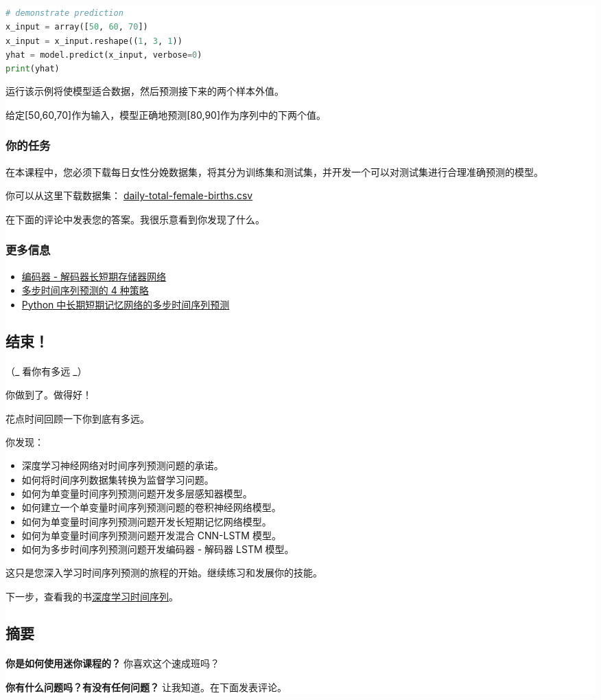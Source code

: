 ```py
# demonstrate prediction
x_input = array([50, 60, 70])
x_input = x_input.reshape((1, 3, 1))
yhat = model.predict(x_input, verbose=0)
print(yhat)
```

运行该示例将使模型适合数据，然后预测接下来的两个样本外值。

给定[50,60,70]作为输入，模型正确地预测[80,90]作为序列中的下两个值。

### 你的任务

在本课程中，您必须下载每日女性分娩数据集，将其分为训练集和测试集，并开发一个可以对测试集进行合理准确预测的模型。

你可以从这里下载数据集： [daily-total-female-births.csv](https://raw.githubusercontent.com/jbrownlee/Datasets/master/daily-total-female-births.csv)

在下面的评论中发表您的答案。我很乐意看到你发现了什么。

### 更多信息

*   [编码器 - 解码器长短期存储器网络](https://machinelearningmastery.com/encoder-decoder-long-short-term-memory-networks/)
*   [多步时间序列预测的 4 种策略](https://machinelearningmastery.com/multi-step-time-series-forecasting/)
*   [Python 中长期短期记忆网络的多步时间序列预测](https://machinelearningmastery.com/multi-step-time-series-forecasting-long-short-term-memory-networks-python/)

## 结束！
（_ 看你有多远 _）

你做到了。做得好！

花点时间回顾一下你到底有多远。

你发现：

*   深度学习神经网络对时间序列预测问题的承诺。
*   如何将时间序列数据集转换为监督学习问题。
*   如何为单变量时间序列预测问题开发多层感知器模型。
*   如何建立一个单变量时间序列预测问题的卷积神经网络模型。
*   如何为单变量时间序列预测问题开发长短期记忆网络模型。
*   如何为单变量时间序列预测问题开发混合 CNN-LSTM 模型。
*   如何为多步时间序列预测问题开发编码器 - 解码器 LSTM 模型。

这只是您深入学习时间序列预测的旅程的开始。继续练习和发展你的技能。

下一步，查看我的书[深度学习时间序列](https://machinelearningmastery.com/deep-learning-for-time-series-forecasting/)。

## 摘要

**你是如何使用迷你课程的？**
你喜欢这个速成班吗？

**你有什么问题吗？有没有任何问题？**
让我知道。在下面发表评论。